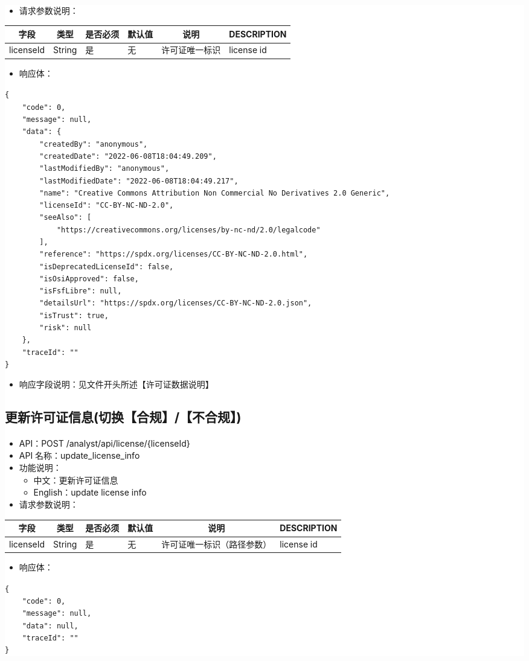- 请求参数说明：

| 字段      | 类型   | 是否必须 | 默认值 | 说明           | DESCRIPTION |
| --------- | ------ | -------- | ------ | -------------- | ----------- |
| licenseId | String | 是       | 无     | 许可证唯一标识 | license id  |

- 响应体：

```
{
    "code": 0,
    "message": null,
    "data": {
        "createdBy": "anonymous",
        "createdDate": "2022-06-08T18:04:49.209",
        "lastModifiedBy": "anonymous",
        "lastModifiedDate": "2022-06-08T18:04:49.217",
        "name": "Creative Commons Attribution Non Commercial No Derivatives 2.0 Generic",
        "licenseId": "CC-BY-NC-ND-2.0",
        "seeAlso": [
            "https://creativecommons.org/licenses/by-nc-nd/2.0/legalcode"
        ],
        "reference": "https://spdx.org/licenses/CC-BY-NC-ND-2.0.html",
        "isDeprecatedLicenseId": false,
        "isOsiApproved": false,
        "isFsfLibre": null,
        "detailsUrl": "https://spdx.org/licenses/CC-BY-NC-ND-2.0.json",
        "isTrust": true,
        "risk": null
    },
    "traceId": ""
}
```

- 响应字段说明：见文件开头所述【许可证数据说明】



## 更新许可证信息(切换【合规】/【不合规】)

- API：POST /analyst/api/license/{licenseId}
- API 名称：update_license_info
- 功能说明：
  - 中文：更新许可证信息
  - English：update license info
- 请求参数说明：

| 字段      | 类型   | 是否必须 | 默认值 | 说明                       | DESCRIPTION |
| --------- | ------ | -------- | ------ | -------------------------- | ----------- |
| licenseId | String | 是       | 无     | 许可证唯一标识（路径参数） | license id  |

- 响应体：

```
{
    "code": 0,
    "message": null,
    "data": null,
    "traceId": ""
}
```



